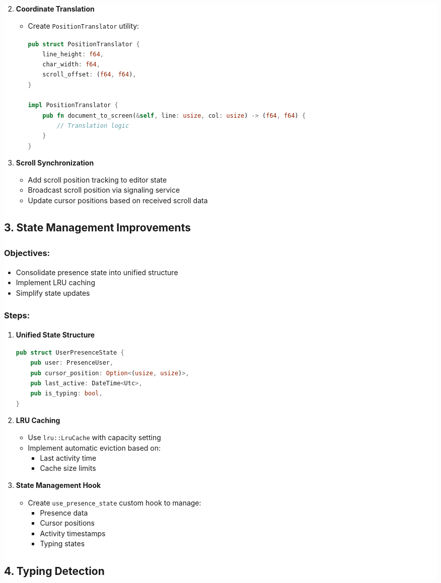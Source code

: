 2. **Coordinate Translation**  
   - Create `PositionTranslator` utility:
     ```rust
     pub struct PositionTranslator {
         line_height: f64,
         char_width: f64,
         scroll_offset: (f64, f64),
     }
     
     impl PositionTranslator {
         pub fn document_to_screen(&self, line: usize, col: usize) -> (f64, f64) {
             // Translation logic
         }
     }
     ```

3. **Scroll Synchronization**  
   - Add scroll position tracking to editor state
   - Broadcast scroll position via signaling service
   - Update cursor positions based on received scroll data

## 3. State Management Improvements

### Objectives:
- Consolidate presence state into unified structure
- Implement LRU caching
- Simplify state updates

### Steps:
1. **Unified State Structure**  
   ```rust
   pub struct UserPresenceState {
       pub user: PresenceUser,
       pub cursor_position: Option<(usize, usize)>,
       pub last_active: DateTime<Utc>,
       pub is_typing: bool,
   }
   ```

2. **LRU Caching**  
   - Use `lru::LruCache` with capacity setting
   - Implement automatic eviction based on:
     - Last activity time
     - Cache size limits

3. **State Management Hook**  
   - Create `use_presence_state` custom hook to manage:
     - Presence data
     - Cursor positions
     - Activity timestamps
     - Typing states

## 4. Typing Detection
